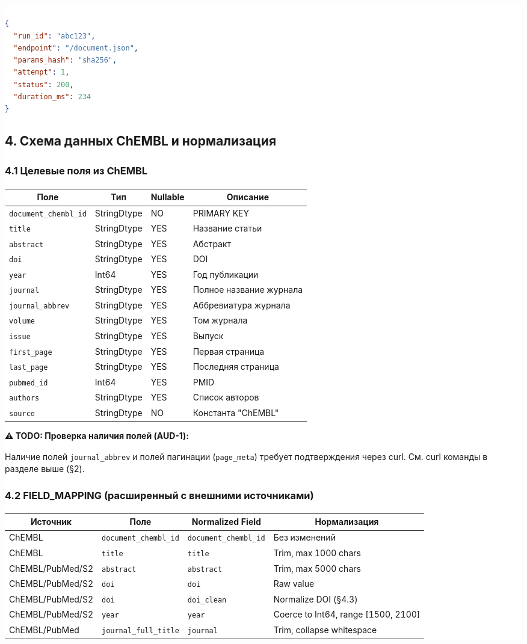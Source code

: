 ```json

{
  "run_id": "abc123",
  "endpoint": "/document.json",
  "params_hash": "sha256",
  "attempt": 1,
  "status": 200,
  "duration_ms": 234
}

```

## 4. Схема данных ChEMBL и нормализация

### 4.1 Целевые поля из ChEMBL

| Поле | Тип | Nullable | Описание |
|------|-----|----------|----------|
| `document_chembl_id` | StringDtype | NO | PRIMARY KEY |
| `title` | StringDtype | YES | Название статьи |
| `abstract` | StringDtype | YES | Абстракт |
| `doi` | StringDtype | YES | DOI |
| `year` | Int64 | YES | Год публикации |
| `journal` | StringDtype | YES | Полное название журнала |
| `journal_abbrev` | StringDtype | YES | Аббревиатура журнала |
| `volume` | StringDtype | YES | Том журнала |
| `issue` | StringDtype | YES | Выпуск |
| `first_page` | StringDtype | YES | Первая страница |
| `last_page` | StringDtype | YES | Последняя страница |
| `pubmed_id` | Int64 | YES | PMID |
| `authors` | StringDtype | YES | Список авторов |
| `source` | StringDtype | NO | Константа "ChEMBL" |

**⚠️ TODO: Проверка наличия полей (AUD-1):**

Наличие полей `journal_abbrev` и полей пагинации (`page_meta`) требует подтверждения через curl. См. curl команды в разделе выше (§2).

### 4.2 FIELD_MAPPING (расширенный с внешними источниками)

| Источник | Поле | Normalized Field | Нормализация |
|---------|------|------------------|--------------|
| ChEMBL | `document_chembl_id` | `document_chembl_id` | Без изменений |
| ChEMBL | `title` | `title` | Trim, max 1000 chars |
| ChEMBL/PubMed/S2 | `abstract` | `abstract` | Trim, max 5000 chars |
| ChEMBL/PubMed/S2 | `doi` | `doi` | Raw value |
| ChEMBL/PubMed/S2 | `doi` | `doi_clean` | Normalize DOI (§4.3) |
| ChEMBL/PubMed/S2 | `year` | `year` | Coerce to Int64, range [1500, 2100] |
| ChEMBL/PubMed | `journal_full_title` | `journal` | Trim, collapse whitespace |